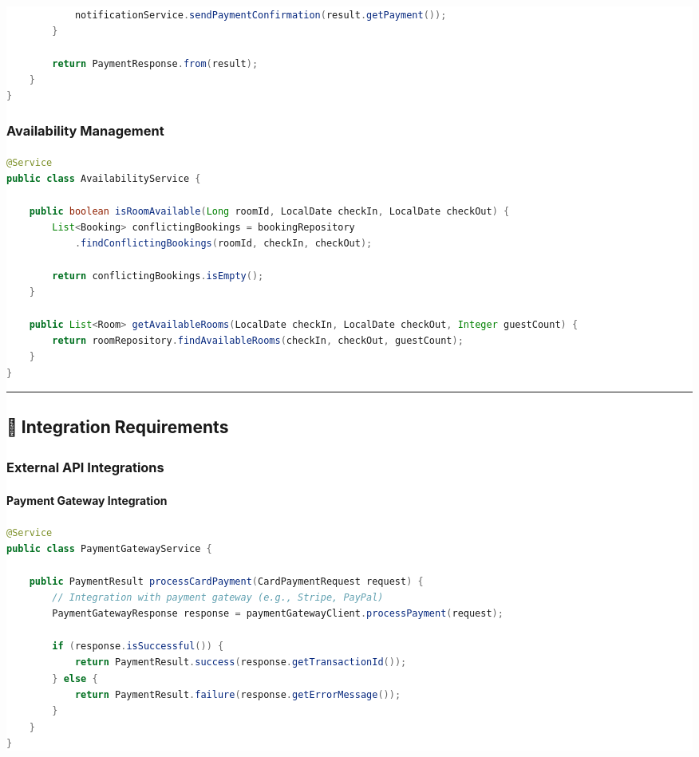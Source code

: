 ```java
            notificationService.sendPaymentConfirmation(result.getPayment());
        }
        
        return PaymentResponse.from(result);
    }
}
```

### Availability Management

```java
@Service
public class AvailabilityService {
    
    public boolean isRoomAvailable(Long roomId, LocalDate checkIn, LocalDate checkOut) {
        List<Booking> conflictingBookings = bookingRepository
            .findConflictingBookings(roomId, checkIn, checkOut);
        
        return conflictingBookings.isEmpty();
    }
    
    public List<Room> getAvailableRooms(LocalDate checkIn, LocalDate checkOut, Integer guestCount) {
        return roomRepository.findAvailableRooms(checkIn, checkOut, guestCount);
    }
}
```

---

## 🔗 Integration Requirements

### External API Integrations

#### Payment Gateway Integration
```java
@Service
public class PaymentGatewayService {
    
    public PaymentResult processCardPayment(CardPaymentRequest request) {
        // Integration with payment gateway (e.g., Stripe, PayPal)
        PaymentGatewayResponse response = paymentGatewayClient.processPayment(request);
        
        if (response.isSuccessful()) {
            return PaymentResult.success(response.getTransactionId());
        } else {
            return PaymentResult.failure(response.getErrorMessage());
        }
    }
}
```
